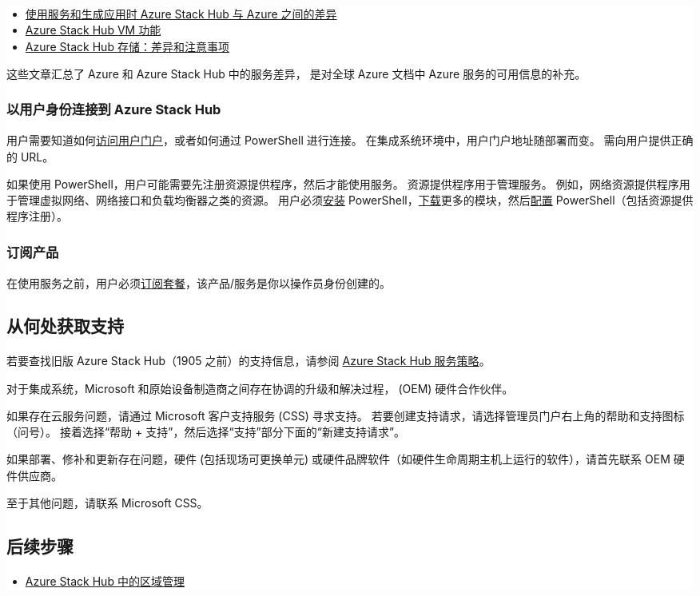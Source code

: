 - [使用服务和生成应用时 Azure Stack Hub 与 Azure 之间的差异](../../user/azure-stack-considerations.md)
- [Azure Stack Hub VM 功能](../../user/azure-stack-vm-considerations.md)
- [Azure Stack Hub 存储：差异和注意事项](../../user/azure-stack-acs-differences.md)

这些文章汇总了 Azure 和 Azure Stack Hub 中的服务差异， 是对全球 Azure 文档中 Azure 服务的可用信息的补充。

### <a name="connect-to-azure-stack-hub-as-a-user"></a>以用户身份连接到 Azure Stack Hub

用户需要知道如何[访问用户门户](../../user/azure-stack-use-portal.md)，或者如何通过 PowerShell 进行连接。 在集成系统环境中，用户门户地址随部署而变。 需向用户提供正确的 URL。

如果使用 PowerShell，用户可能需要先注册资源提供程序，然后才能使用服务。 资源提供程序用于管理服务。 例如，网络资源提供程序用于管理虚拟网络、网络接口和负载均衡器之类的资源。 用户必须[安装](../../operator/azure-stack-powershell-install.md) PowerShell，[下载](../../operator/azure-stack-powershell-download.md)更多的模块，然后[配置](../../user/azure-stack-powershell-configure-user.md) PowerShell（包括资源提供程序注册）。

### <a name="subscribe-to-an-offer"></a>订阅产品

在使用服务之前，用户必须[订阅套餐](../../operator/azure-stack-subscribe-plan-provision-vm.md)，该产品/服务是你以操作员身份创建的。

## <a name="where-to-get-support"></a>从何处获取支持

若要查找旧版 Azure Stack Hub（1905 之前）的支持信息，请参阅 [Azure Stack Hub 服务策略](../../operator/azure-stack-servicing-policy.md)。

对于集成系统，Microsoft 和原始设备制造商之间存在协调的升级和解决过程， (OEM) 硬件合作伙伴。

如果存在云服务问题，请通过 Microsoft 客户支持服务 (CSS) 寻求支持。 若要创建支持请求，请选择管理员门户右上角的帮助和支持图标（问号）。 接着选择“帮助 + 支持”，然后选择“支持”部分下面的“新建支持请求”。  

如果部署、修补和更新存在问题，硬件 (包括现场可更换单元) 或硬件品牌软件（如硬件生命周期主机上运行的软件），请首先联系 OEM 硬件供应商。

至于其他问题，请联系 Microsoft CSS。

## <a name="next-steps"></a>后续步骤

- [Azure Stack Hub 中的区域管理](../../operator/azure-stack-region-management.md)
